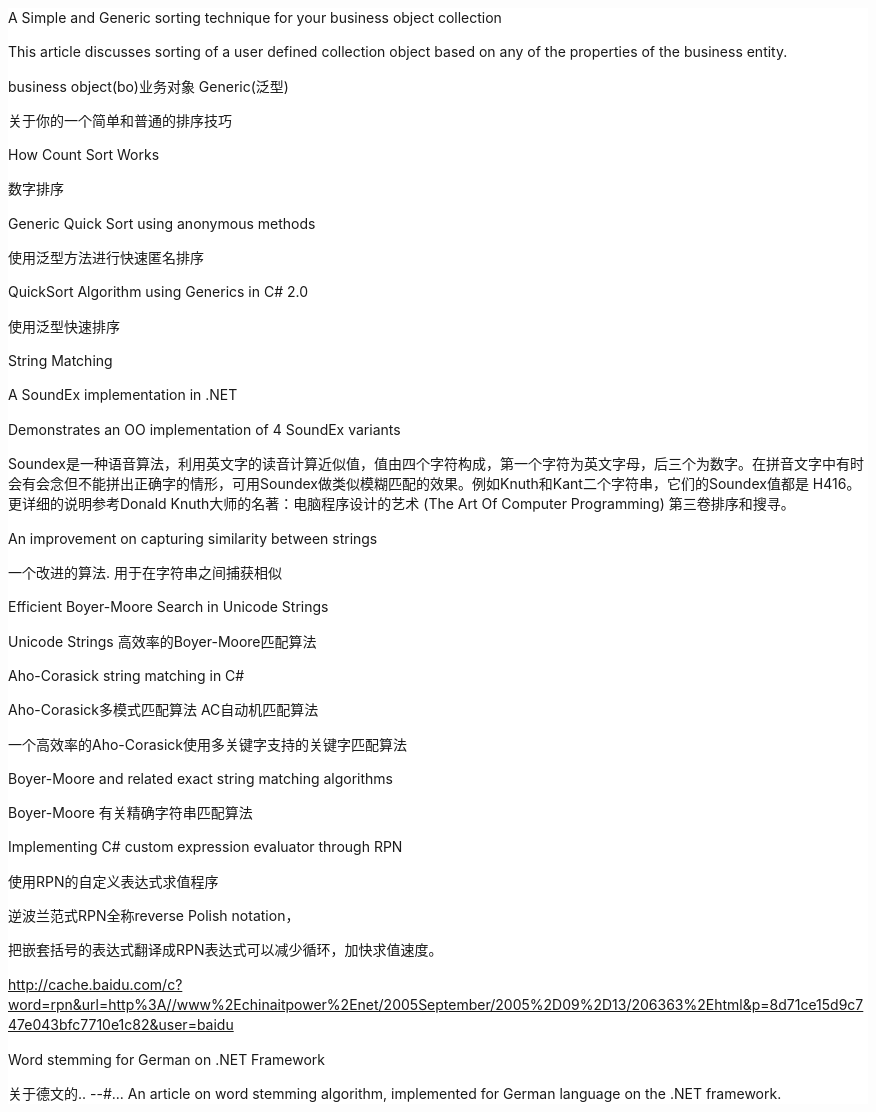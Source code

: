 A Simple and Generic sorting technique for your business object collection

This article discusses sorting of a user defined collection object based on any of the properties of the business entity.

business object(bo)业务对象 Generic(泛型)

关于你的一个简单和普通的排序技巧

How Count Sort Works

数字排序

Generic Quick Sort using anonymous methods

使用泛型方法进行快速匿名排序

QuickSort Algorithm using Generics in C# 2.0

使用泛型快速排序

String Matching

A SoundEx implementation in .NET

Demonstrates an OO implementation of 4 SoundEx variants

Soundex是一种语音算法，利用英文字的读音计算近似值，值由四个字符构成，第一个字符为英文字母，后三个为数字。在拼音文字中有时会有会念但不能拼出正确字的情形，可用Soundex做类似模糊匹配的效果。例如Knuth和Kant二个字符串，它们的Soundex值都是 H416。更详细的说明参考Donald Knuth大师的名著：电脑程序设计的艺术 (The Art Of Computer Programming) 第三卷排序和搜寻。

An improvement on capturing similarity between strings

一个改进的算法. 用于在字符串之间捕获相似

Efficient Boyer-Moore Search in Unicode Strings

Unicode Strings 高效率的Boyer-Moore匹配算法

Aho-Corasick string matching in C#

Aho-Corasick多模式匹配算法 AC自动机匹配算法

一个高效率的Aho-Corasick使用多关键字支持的关键字匹配算法

Boyer-Moore and related exact string matching algorithms

Boyer-Moore 有关精确字符串匹配算法

Implementing C# custom expression evaluator through RPN

使用RPN的自定义表达式求值程序

逆波兰范式RPN全称reverse Polish notation，

把嵌套括号的表达式翻译成RPN表达式可以减少循环，加快求值速度。

http://cache.baidu.com/c?word=rpn&url=http%3A//www%2Echinaitpower%2Enet/2005September/2005%2D09%2D13/206363%2Ehtml&p=8d71ce15d9c747e043bfc7710e1c82&user=baidu

Word stemming for German on .NET Framework

关于德文的.. --#... An article on word stemming algorithm, implemented for German language on the .NET framework.
